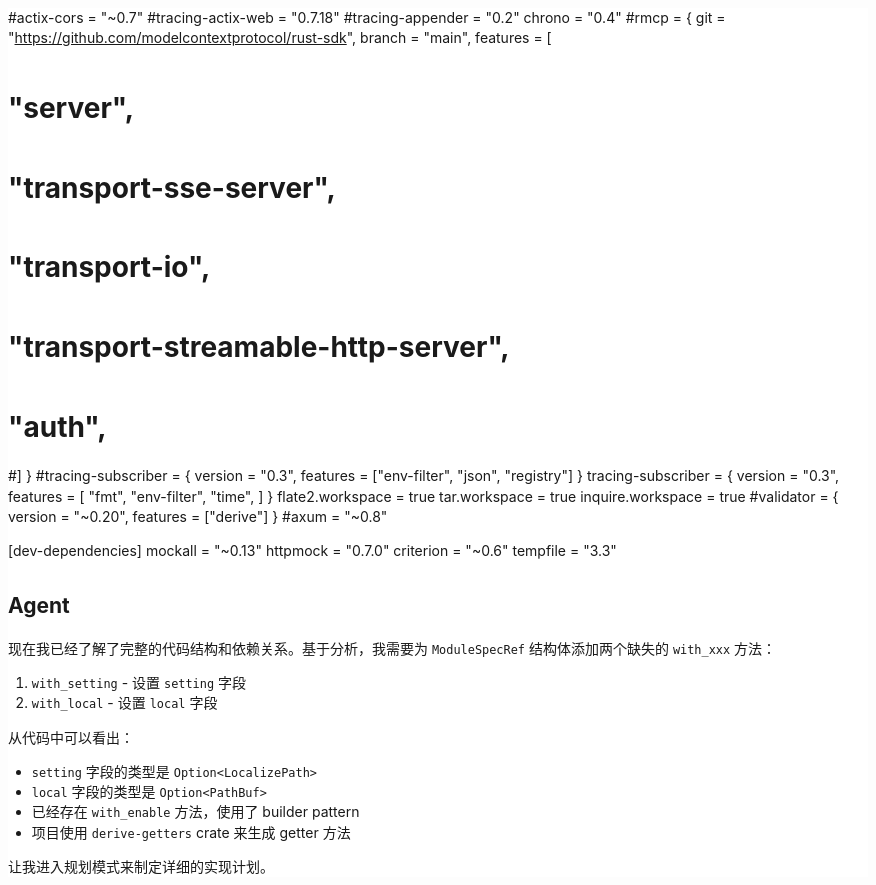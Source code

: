 #actix-cors = "~0.7"
#tracing-actix-web = "0.7.18"
#tracing-appender = "0.2"
chrono = "0.4"
#rmcp = { git = "https://github.com/modelcontextprotocol/rust-sdk", branch = "main", features = [
#    "server",
#    "transport-sse-server",
#    "transport-io",
#    "transport-streamable-http-server",
#    "auth",
#] }
#tracing-subscriber = { version = "0.3", features = ["env-filter", "json", "registry"] }
tracing-subscriber = { version = "0.3", features = [
    "fmt",
    "env-filter",
    "time",
] }
flate2.workspace = true
tar.workspace = true
inquire.workspace = true
#validator = { version = "~0.20", features = ["derive"] }
#axum = "~0.8"

[dev-dependencies]
mockall = "~0.13"
httpmock = "0.7.0"
criterion = "~0.6"
tempfile = "3.3"

## Agent



现在我已经了解了完整的代码结构和依赖关系。基于分析，我需要为 `ModuleSpecRef` 结构体添加两个缺失的 `with_xxx` 方法：

1. `with_setting` - 设置 `setting` 字段
2. `with_local` - 设置 `local` 字段

从代码中可以看出：
- `setting` 字段的类型是 `Option<LocalizePath>`
- `local` 字段的类型是 `Option<PathBuf>`
- 已经存在 `with_enable` 方法，使用了 builder pattern
- 项目使用 `derive-getters` crate 来生成 getter 方法

让我进入规划模式来制定详细的实现计划。
